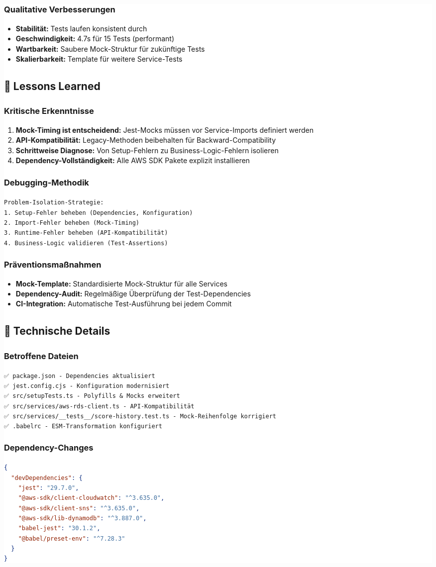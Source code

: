 ### Qualitative Verbesserungen
- **Stabilität:** Tests laufen konsistent durch
- **Geschwindigkeit:** 4.7s für 15 Tests (performant)
- **Wartbarkeit:** Saubere Mock-Struktur für zukünftige Tests
- **Skalierbarkeit:** Template für weitere Service-Tests

## 🧠 Lessons Learned

### Kritische Erkenntnisse
1. **Mock-Timing ist entscheidend:** Jest-Mocks müssen vor Service-Imports definiert werden
2. **API-Kompatibilität:** Legacy-Methoden beibehalten für Backward-Compatibility  
3. **Schrittweise Diagnose:** Von Setup-Fehlern zu Business-Logic-Fehlern isolieren
4. **Dependency-Vollständigkeit:** Alle AWS SDK Pakete explizit installieren

### Debugging-Methodik
```
Problem-Isolation-Strategie:
1. Setup-Fehler beheben (Dependencies, Konfiguration)
2. Import-Fehler beheben (Mock-Timing)  
3. Runtime-Fehler beheben (API-Kompatibilität)
4. Business-Logic validieren (Test-Assertions)
```

### Präventionsmaßnahmen
- **Mock-Template:** Standardisierte Mock-Struktur für alle Services
- **Dependency-Audit:** Regelmäßige Überprüfung der Test-Dependencies
- **CI-Integration:** Automatische Test-Ausführung bei jedem Commit

## 🔧 Technische Details

### Betroffene Dateien
```
✅ package.json - Dependencies aktualisiert
✅ jest.config.cjs - Konfiguration modernisiert  
✅ src/setupTests.ts - Polyfills & Mocks erweitert
✅ src/services/aws-rds-client.ts - API-Kompatibilität
✅ src/services/__tests__/score-history.test.ts - Mock-Reihenfolge korrigiert
✅ .babelrc - ESM-Transformation konfiguriert
```

### Dependency-Changes
```json
{
  "devDependencies": {
    "jest": "29.7.0",
    "@aws-sdk/client-cloudwatch": "^3.635.0",
    "@aws-sdk/client-sns": "^3.635.0", 
    "@aws-sdk/lib-dynamodb": "^3.887.0",
    "babel-jest": "30.1.2",
    "@babel/preset-env": "^7.28.3"
  }
}
```
